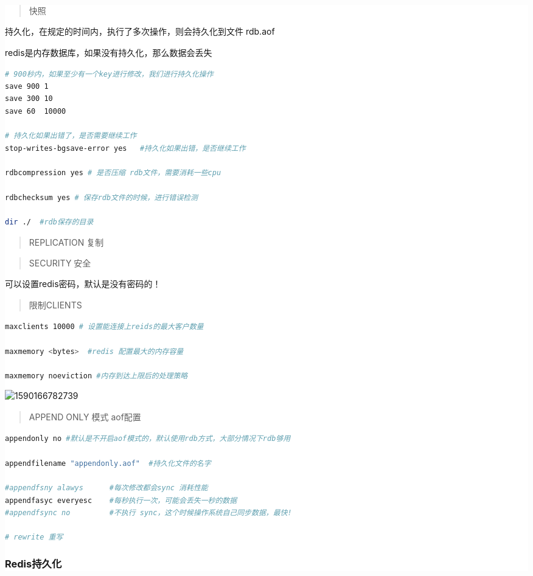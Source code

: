> 快照

持久化，在规定的时间内，执行了多次操作，则会持久化到文件 rdb.aof

redis是内存数据库，如果没有持久化，那么数据会丢失

```bash
# 900秒内，如果至少有一个key进行修改，我们进行持久化操作
save 900 1
save 300 10
save 60  10000

# 持久化如果出错了，是否需要继续工作
stop-writes-bgsave-error yes   #持久化如果出错，是否继续工作

rdbcompression yes # 是否压缩 rdb文件，需要消耗一些cpu

rdbchecksum yes # 保存rdb文件的时候，进行错误检测

dir ./  #rdb保存的目录
```

> REPLICATION 复制

> SECURITY 安全

可以设置redis密码，默认是没有密码的！

> 限制CLIENTS



```bash
maxclients 10000 # 设置能连接上reids的最大客户数量

maxmemory <bytes>  #redis 配置最大的内存容量

maxmemory noeviction #内存到达上限后的处理策略
```

![1590166782739](https://gitee.com/ChenbinRR/images/raw/master/typora-user-images/1590166782739.png)

> APPEND ONLY 模式 aof配置

```bash
appendonly no #默认是不开启aof模式的，默认使用rdb方式，大部分情况下rdb够用

appendfilename "appendonly.aof"  #持久化文件的名字

#appendfsny alawys		#每次修改都会sync 消耗性能
appendfasyc everyesc	#每秒执行一次，可能会丢失一秒的数据
#appendfsync no			#不执行 sync，这个时候操作系统自己同步数据，最快!

# rewrite 重写
```

### Redis持久化
